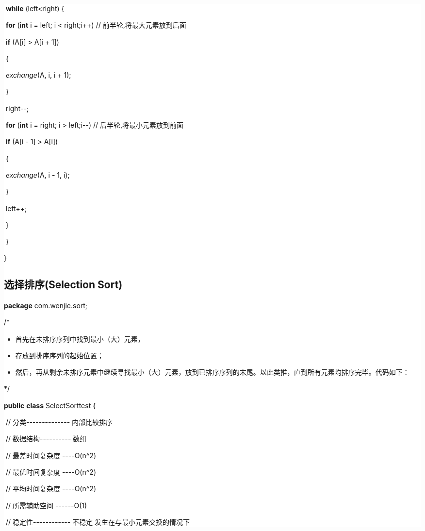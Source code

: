​        **while** (left<right) {

​            **for** (**int** i = left; i < right;i++)  // 前半轮,将最大元素放到后面

​                **if** (A[i] > A[i + 1]) 

​                {

​                    *exchange*(A, i, i + 1);

​                }

​            right--;

​            **for** (**int** i = right; i > left;i--)  // 后半轮,将最小元素放到前面

​                **if** (A[i - 1] > A[i]) 

​                {

​                    *exchange*(A, i - 1, i);

​                }

​            left++;                                

​        }

​    }

 

}

## **选择排序(Selection Sort)**

 **package** com.wenjie.sort;

/*

 * 首先在未排序序列中找到最小（大）元素，

 * 存放到排序序列的起始位置；

 * 然后，再从剩余未排序元素中继续寻找最小（大）元素，放到已排序序列的末尾。以此类推，直到所有元素均排序完毕。代码如下：

 */

**public** **class** SelectSorttest {

 

​    // 分类-------------- 内部比较排序

​    // 数据结构---------- 数组

​    // 最差时间复杂度 ----O(n^2)

​    // 最优时间复杂度 ----O(n^2)

​    // 平均时间复杂度 ----O(n^2)

​    // 所需辅助空间 ------O(1)

​    // 稳定性------------ 不稳定 发生在与最小元素交换的情况下
